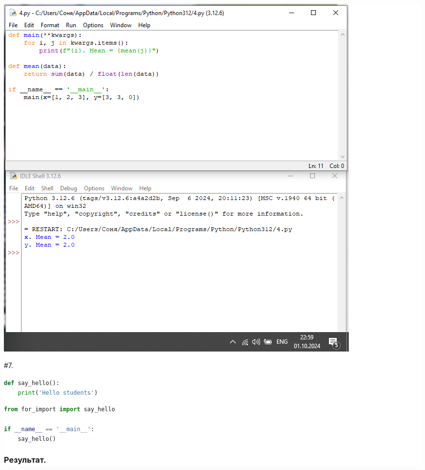 ![Меню](https://github.com/ssselfish/SoftwareEngineering/blob/Тема_4/лаб4/6.png)


#7. 

```python
def say_hello():
    print('Hello students')
```

```python
from for_import import say_hello

if __name__ == '__main__':
    say_hello()
```
### Результат.
